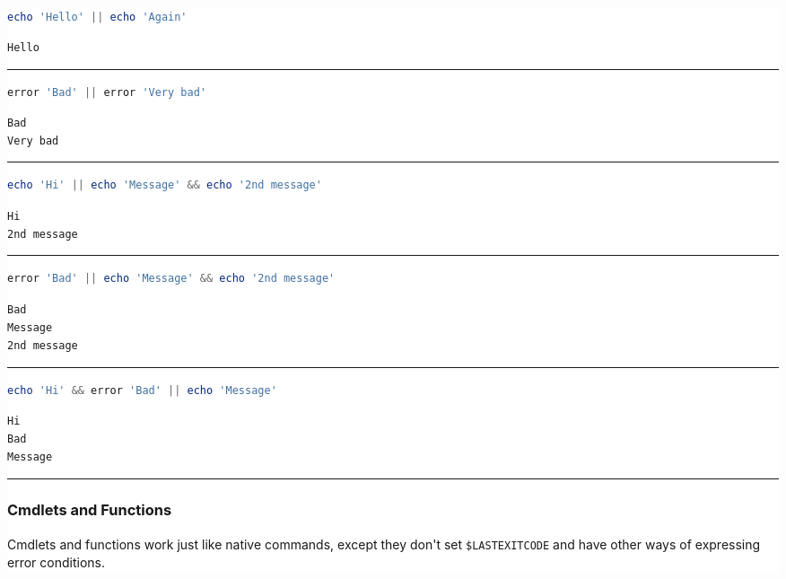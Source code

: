 ```powershell
echo 'Hello' || echo 'Again'
```

```output
Hello
```

---

```powershell
error 'Bad' || error 'Very bad'
```

```output
Bad
Very bad
```

---

```powershell
echo 'Hi' || echo 'Message' && echo '2nd message'
```

```output
Hi
2nd message
```

---

```powershell
error 'Bad' || echo 'Message' && echo '2nd message'
```

```output
Bad
Message
2nd message
```

---

```powershell
echo 'Hi' && error 'Bad' || echo 'Message'
```

```
Hi
Bad
Message
```

---

###  Cmdlets and Functions

Cmdlets and functions work just like native commands,
except they don't set `$LASTEXITCODE`
and have other ways of expressing error conditions.
